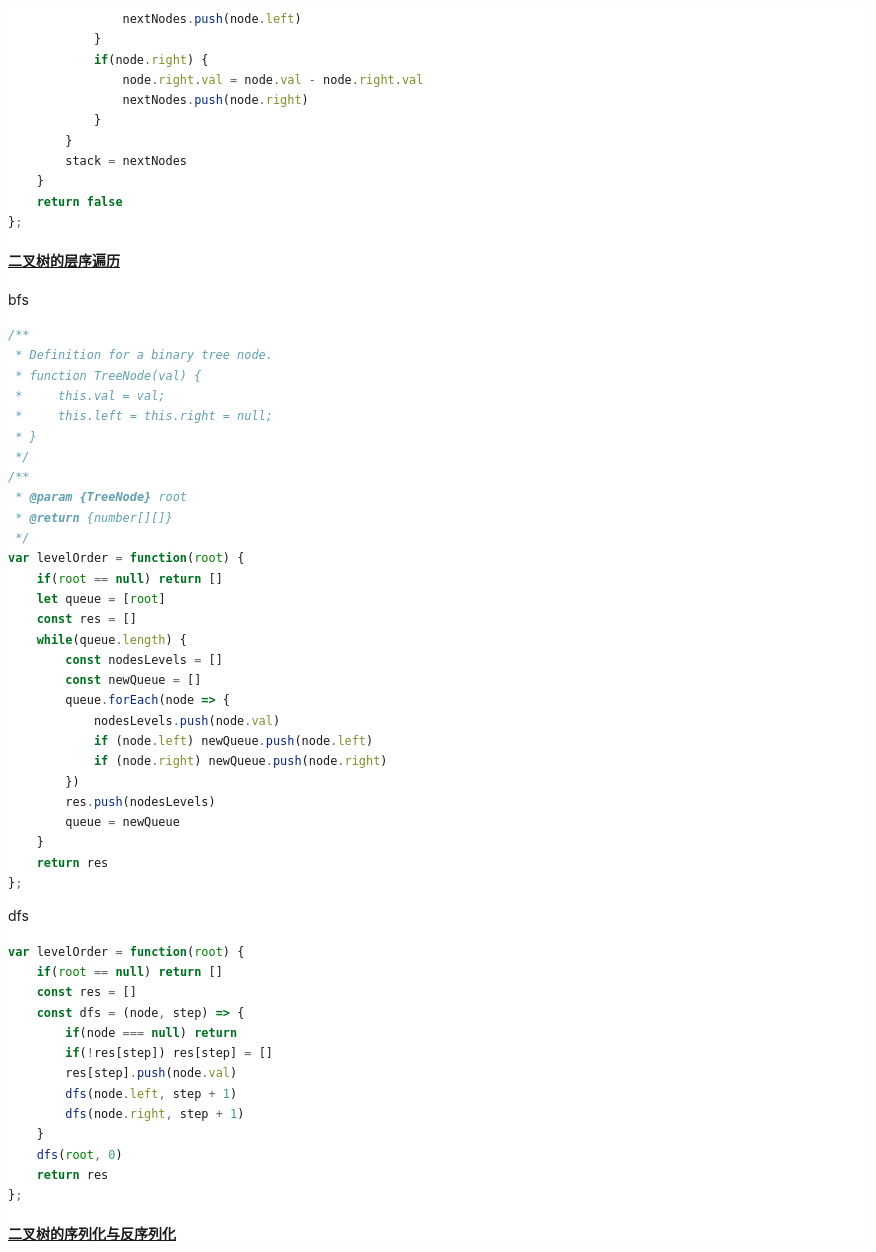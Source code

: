 ```javascript
                nextNodes.push(node.left)
            }
            if(node.right) {
                node.right.val = node.val - node.right.val
                nextNodes.push(node.right)
            }
        }
        stack = nextNodes
    }
    return false
};
```
#### [二叉树的层序遍历](https://leetcode-cn.com/problems/binary-tree-level-order-traversal/)
bfs
```javascript
/**
 * Definition for a binary tree node.
 * function TreeNode(val) {
 *     this.val = val;
 *     this.left = this.right = null;
 * }
 */
/**
 * @param {TreeNode} root
 * @return {number[][]}
 */
var levelOrder = function(root) {
    if(root == null) return []
    let queue = [root]
    const res = []
    while(queue.length) {
        const nodesLevels = []
        const newQueue = []
        queue.forEach(node => {
            nodesLevels.push(node.val)
            if (node.left) newQueue.push(node.left)
            if (node.right) newQueue.push(node.right)
        })
        res.push(nodesLevels)
        queue = newQueue
    }
    return res
};
```
dfs
```javascript
var levelOrder = function(root) {
    if(root == null) return []
    const res = []
    const dfs = (node, step) => {
        if(node === null) return
        if(!res[step]) res[step] = []
        res[step].push(node.val)
        dfs(node.left, step + 1)
        dfs(node.right, step + 1)
    }
    dfs(root, 0)
    return res
};
```
#### [二叉树的序列化与反序列化](https://leetcode-cn.com/problems/serialize-and-deserialize-binary-tree/)
